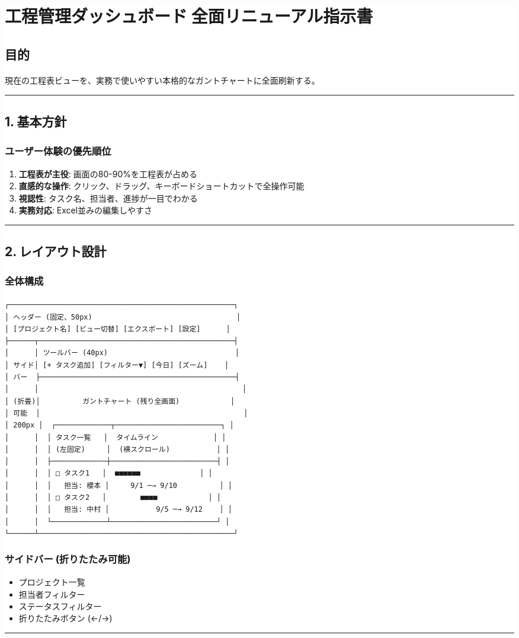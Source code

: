 # 工程管理ダッシュボード 全面リニューアル指示書

## 目的
現在の工程表ビューを、実務で使いやすい本格的なガントチャートに全面刷新する。

---

## 1. 基本方針

### ユーザー体験の優先順位
1. **工程表が主役**: 画面の80-90%を工程表が占める
2. **直感的な操作**: クリック、ドラッグ、キーボードショートカットで全操作可能
3. **視認性**: タスク名、担当者、進捗が一目でわかる
4. **実務対応**: Excel並みの編集しやすさ

---

## 2. レイアウト設計

### 全体構成
```
┌─────────────────────────────────────────────────────┐
│ ヘッダー (固定、50px)                                  │
│ [プロジェクト名] [ビュー切替] [エクスポート] [設定]      │
├──────┬──────────────────────────────────────────────┤
│      │ ツールバー (40px)                              │
│ サイド│ [+ タスク追加] [フィルター▼] [今日] [ズーム]    │
│ バー  ├──────────────────────────────────────────────┤
│      │                                                │
│ (折畳)│          ガントチャート (残り全画面)            │
│ 可能  │                                                │
│ 200px │  ┌─────────────┬─────────────────────────┐ │
│      │  │ タスク一覧   │  タイムライン             │ │
│      │  │ (左固定)     │  (横スクロール)           │ │
│      │  ├─────────────┼─────────────────────────┤ │
│      │  │ □ タスク1   │  ■■■■■■              │ │
│      │  │   担当: 櫻本 │     9/1 ─→ 9/10          │ │
│      │  │ □ タスク2   │        ■■■■            │ │
│      │  │   担当: 中村 │           9/5 ─→ 9/12    │ │
│      │  └─────────────┴─────────────────────────┘ │
└──────┴──────────────────────────────────────────────┘
```

### サイドバー (折りたたみ可能)
- プロジェクト一覧
- 担当者フィルター
- ステータスフィルター
- 折りたたみボタン (←/→)

---